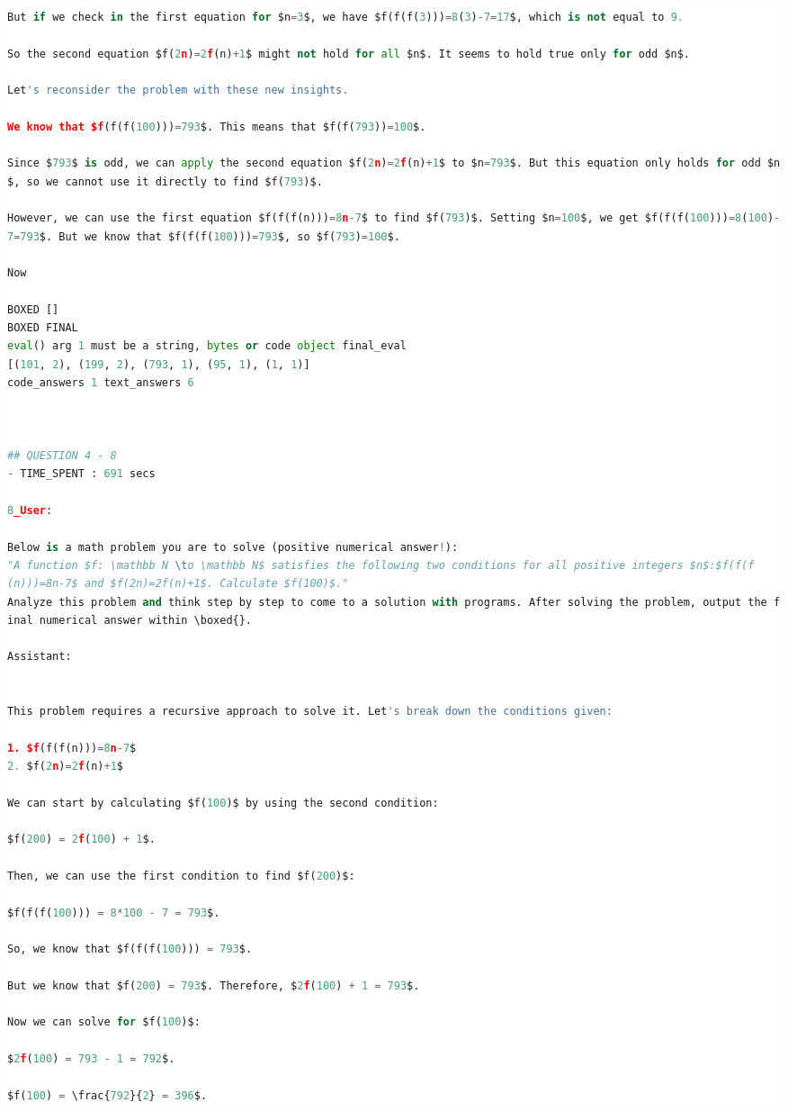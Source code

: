 ```python
But if we check in the first equation for $n=3$, we have $f(f(f(3)))=8(3)-7=17$, which is not equal to 9. 

So the second equation $f(2n)=2f(n)+1$ might not hold for all $n$. It seems to hold true only for odd $n$.

Let's reconsider the problem with these new insights.

We know that $f(f(f(100)))=793$. This means that $f(f(793))=100$. 

Since $793$ is odd, we can apply the second equation $f(2n)=2f(n)+1$ to $n=793$. But this equation only holds for odd $n$, so we cannot use it directly to find $f(793)$.

However, we can use the first equation $f(f(f(n)))=8n-7$ to find $f(793)$. Setting $n=100$, we get $f(f(f(100)))=8(100)-7=793$. But we know that $f(f(f(100)))=793$, so $f(793)=100$.

Now

BOXED []
BOXED FINAL 
eval() arg 1 must be a string, bytes or code object final_eval
[(101, 2), (199, 2), (793, 1), (95, 1), (1, 1)]
code_answers 1 text_answers 6



## QUESTION 4 - 8 
- TIME_SPENT : 691 secs

8_User:

Below is a math problem you are to solve (positive numerical answer!):
"A function $f: \mathbb N \to \mathbb N$ satisfies the following two conditions for all positive integers $n$:$f(f(f(n)))=8n-7$ and $f(2n)=2f(n)+1$. Calculate $f(100)$."
Analyze this problem and think step by step to come to a solution with programs. After solving the problem, output the final numerical answer within \boxed{}.

Assistant:


This problem requires a recursive approach to solve it. Let's break down the conditions given:

1. $f(f(f(n)))=8n-7$
2. $f(2n)=2f(n)+1$

We can start by calculating $f(100)$ by using the second condition:

$f(200) = 2f(100) + 1$.

Then, we can use the first condition to find $f(200)$:

$f(f(f(100))) = 8*100 - 7 = 793$.

So, we know that $f(f(f(100))) = 793$.

But we know that $f(200) = 793$. Therefore, $2f(100) + 1 = 793$.

Now we can solve for $f(100)$:

$2f(100) = 793 - 1 = 792$.

$f(100) = \frac{792}{2} = 396$.

```